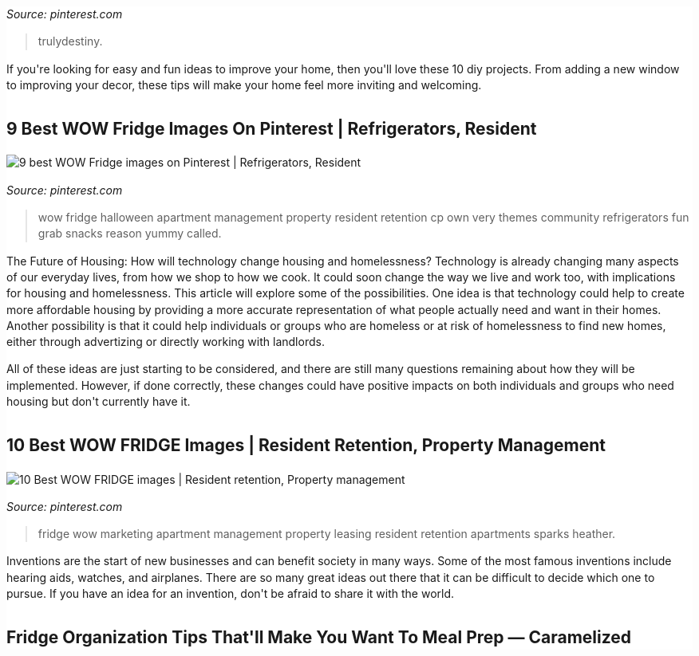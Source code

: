 _Source: pinterest.com_

>trulydestiny. 

	

If you're looking for easy and fun ideas to improve your home, then you'll love these 10 diy projects. From adding a new window to improving your decor, these tips will make your home feel more inviting and welcoming.

    
## 9 Best WOW Fridge Images On Pinterest | Refrigerators, Resident

<img loading=lazy src="https://i.pinimg.com/736x/e4/82/47/e482478273c009d88be23fff818ea8de--property-management.jpg" onerror="this.onerror=null;this.src='https://tse2.mm.bing.net/th?id=OIP.j1wwN6o_5jimCr5YaTBScwHaJ4&amp;pid=15.1';" alt="9 best WOW Fridge images on Pinterest | Refrigerators, Resident">

_Source: pinterest.com_

>wow fridge halloween apartment management property resident retention cp own very themes community refrigerators fun grab snacks reason yummy called. 

	

The Future of Housing: How will technology change housing and homelessness?
Technology is already changing many aspects of our everyday lives, from how we shop to how we cook. It could soon change the way we live and work too, with implications for housing and homelessness. This article will explore some of the possibilities. 
One idea is that technology could help to create more affordable housing by providing a more accurate representation of what people actually need and want in their homes. Another possibility is that it could help individuals or groups who are homeless or at risk of homelessness to find new homes, either through advertizing or directly working with landlords. 

All of these ideas are just starting to be considered, and there are still many questions remaining about how they will be implemented. However, if done correctly, these changes could have positive impacts on both individuals and groups who need housing but don't currently have it.

    
## 10 Best WOW FRIDGE Images | Resident Retention, Property Management

<img loading=lazy src="https://i.pinimg.com/236x/18/8c/59/188c59d4025206e8e718f43fe2c2e7e5.jpg" onerror="this.onerror=null;this.src='https://tse1.mm.bing.net/th?id=OIP.NTb7gEONLiK1Rto55wMU_wAAAA&amp;pid=15.1';" alt="10 Best WOW FRIDGE images | Resident retention, Property management">

_Source: pinterest.com_

>fridge wow marketing apartment management property leasing resident retention apartments sparks heather. 

	

Inventions are the start of new businesses and can benefit society in many ways. Some of the most famous inventions include hearing aids, watches, and airplanes. There are so many great ideas out there that it can be difficult to decide which one to pursue. If you have an idea for an invention, don't be afraid to share it with the world.

    
## Fridge Organization Tips That&#039;ll Make You Want To Meal Prep — Caramelized
